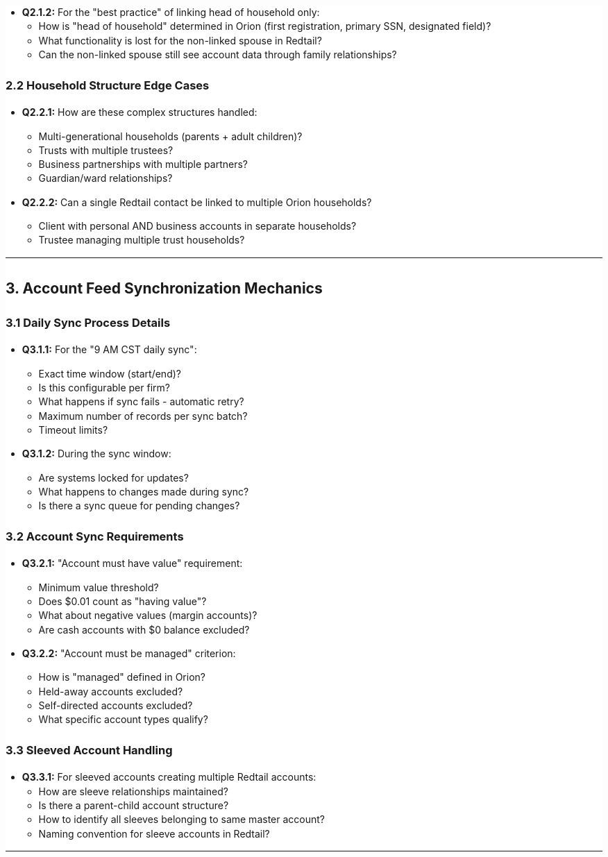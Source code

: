 - **Q2.1.2:** For the "best practice" of linking head of household only:
  - How is "head of household" determined in Orion (first registration, primary SSN, designated field)?
  - What functionality is lost for the non-linked spouse in Redtail?
  - Can the non-linked spouse still see account data through family relationships?

### 2.2 Household Structure Edge Cases
- **Q2.2.1:** How are these complex structures handled:
  - Multi-generational households (parents + adult children)?
  - Trusts with multiple trustees?
  - Business partnerships with multiple partners?
  - Guardian/ward relationships?

- **Q2.2.2:** Can a single Redtail contact be linked to multiple Orion households?
  - Client with personal AND business accounts in separate households?
  - Trustee managing multiple trust households?

---

## 3. Account Feed Synchronization Mechanics

### 3.1 Daily Sync Process Details
- **Q3.1.1:** For the "9 AM CST daily sync":
  - Exact time window (start/end)?
  - Is this configurable per firm?
  - What happens if sync fails - automatic retry?
  - Maximum number of records per sync batch?
  - Timeout limits?

- **Q3.1.2:** During the sync window:
  - Are systems locked for updates?
  - What happens to changes made during sync?
  - Is there a sync queue for pending changes?

### 3.2 Account Sync Requirements
- **Q3.2.1:** "Account must have value" requirement:
  - Minimum value threshold?
  - Does $0.01 count as "having value"?
  - What about negative values (margin accounts)?
  - Are cash accounts with $0 balance excluded?

- **Q3.2.2:** "Account must be managed" criterion:
  - How is "managed" defined in Orion?
  - Held-away accounts excluded?
  - Self-directed accounts excluded?
  - What specific account types qualify?

### 3.3 Sleeved Account Handling
- **Q3.3.1:** For sleeved accounts creating multiple Redtail accounts:
  - How are sleeve relationships maintained?
  - Is there a parent-child account structure?
  - How to identify all sleeves belonging to same master account?
  - Naming convention for sleeve accounts in Redtail?

---